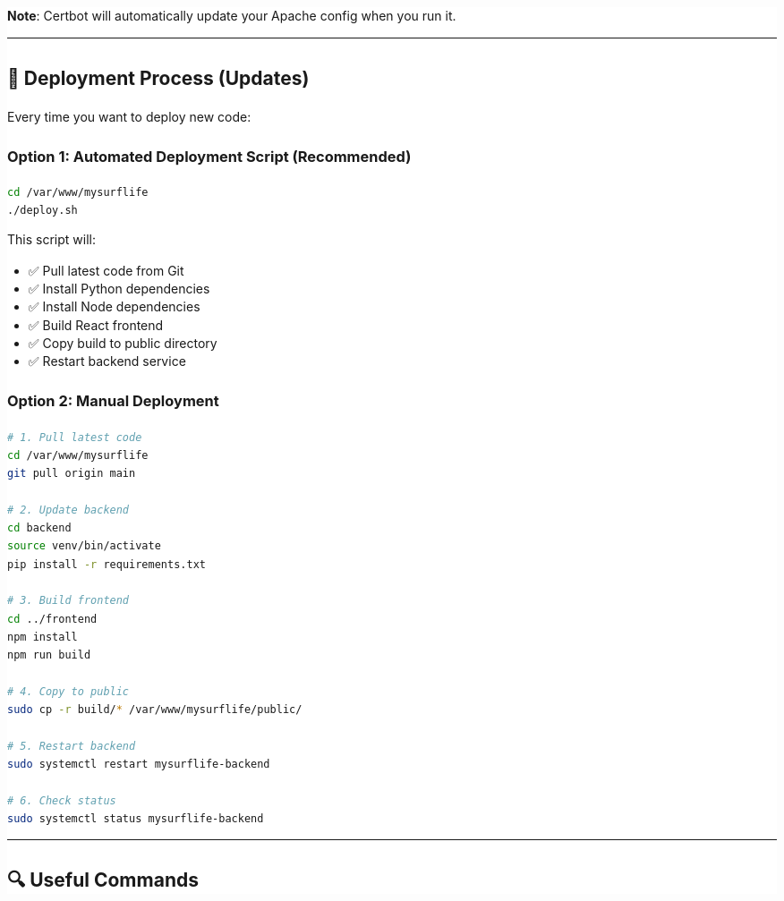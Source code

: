 **Note**: Certbot will automatically update your Apache config when you run it.

---

## 🔄 Deployment Process (Updates)

Every time you want to deploy new code:

### Option 1: Automated Deployment Script (Recommended)

```bash
cd /var/www/mysurflife
./deploy.sh
```

This script will:
- ✅ Pull latest code from Git
- ✅ Install Python dependencies
- ✅ Install Node dependencies
- ✅ Build React frontend
- ✅ Copy build to public directory
- ✅ Restart backend service

### Option 2: Manual Deployment

```bash
# 1. Pull latest code
cd /var/www/mysurflife
git pull origin main

# 2. Update backend
cd backend
source venv/bin/activate
pip install -r requirements.txt

# 3. Build frontend
cd ../frontend
npm install
npm run build

# 4. Copy to public
sudo cp -r build/* /var/www/mysurflife/public/

# 5. Restart backend
sudo systemctl restart mysurflife-backend

# 6. Check status
sudo systemctl status mysurflife-backend
```

---

## 🔍 Useful Commands
